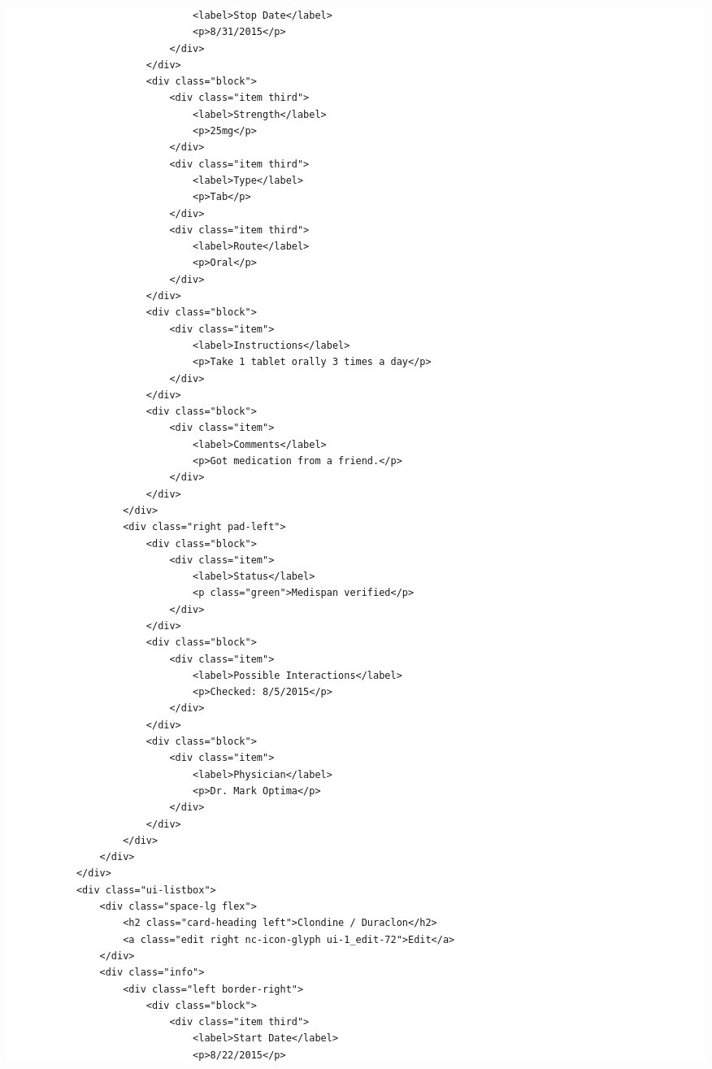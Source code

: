 									<label>Stop Date</label>
									<p>8/31/2015</p>
								</div>
							</div>
							<div class="block">
								<div class="item third">
									<label>Strength</label>
									<p>25mg</p>
								</div>
								<div class="item third">
									<label>Type</label>
									<p>Tab</p>
								</div>
								<div class="item third">
									<label>Route</label>
									<p>Oral</p>
								</div>
							</div>
							<div class="block">
								<div class="item">
									<label>Instructions</label>
									<p>Take 1 tablet orally 3 times a day</p>
								</div>
							</div>
							<div class="block">
								<div class="item">
									<label>Comments</label>
									<p>Got medication from a friend.</p>
								</div>
							</div>
						</div>
						<div class="right pad-left">
							<div class="block">
								<div class="item">
									<label>Status</label>
									<p class="green">Medispan verified</p>
								</div>
							</div>
							<div class="block">
								<div class="item">
									<label>Possible Interactions</label>
									<p>Checked: 8/5/2015</p>
								</div>
							</div>
							<div class="block">
								<div class="item">
									<label>Physician</label>
									<p>Dr. Mark Optima</p>
								</div>
							</div>
						</div>
					</div>
				</div>
				<div class="ui-listbox">
					<div class="space-lg flex">
						<h2 class="card-heading left">Clondine / Duraclon</h2>
						<a class="edit right nc-icon-glyph ui-1_edit-72">Edit</a>
					</div>
					<div class="info">
						<div class="left border-right">
							<div class="block">
								<div class="item third">
									<label>Start Date</label>
									<p>8/22/2015</p>